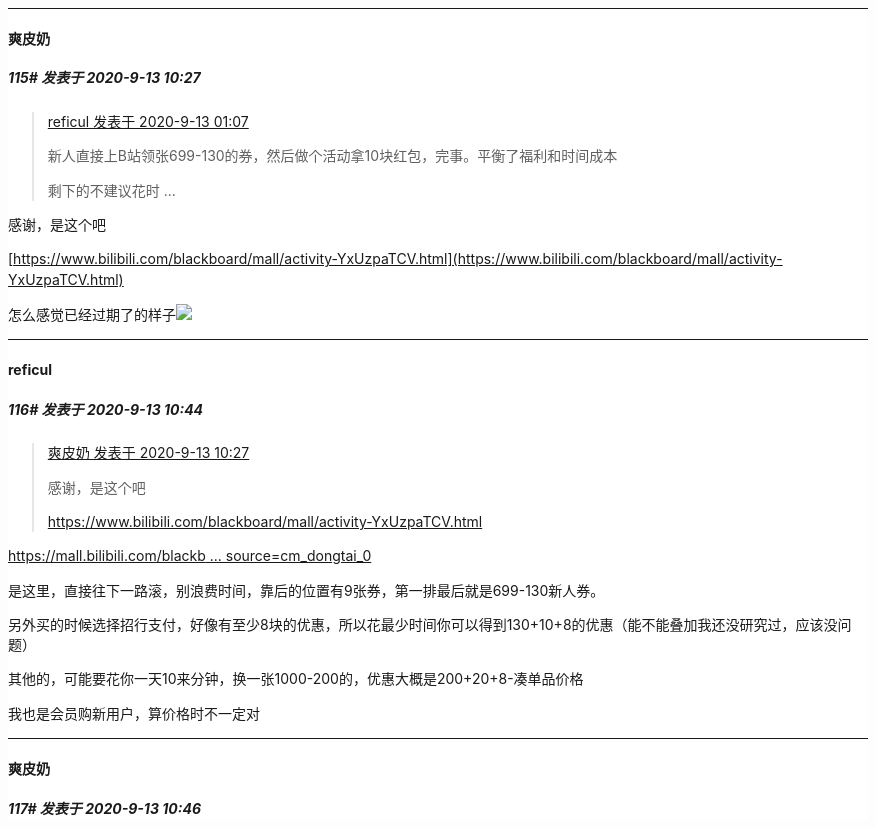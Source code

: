 
*****

####  爽皮奶  
##### 115#       发表于 2020-9-13 10:27



<blockquote><a href="httphttps://bbs.saraba1st.com/2b/forum.php?mod=redirect&amp;goto=findpost&amp;pid=48719210&amp;ptid=1957826" target="_blank">reficul 发表于 2020-9-13 01:07</a>

新人直接上B站领张699-130的券，然后做个活动拿10块红包，完事。平衡了福利和时间成本


剩下的不建议花时 ...</blockquote>
感谢，是这个吧

[https://www.bilibili.com/blackboard/mall/activity-YxUzpaTCV.html](https://www.bilibili.com/blackboard/mall/activity-YxUzpaTCV.html)


怎么感觉已经过期了的样子<img src="https://static.saraba1st.com/image/smiley/face2017/068.png" referrerpolicy="no-referrer">







*****

####  reficul  
##### 116#       发表于 2020-9-13 10:44



<blockquote><a href="httphttps://bbs.saraba1st.com/2b/forum.php?mod=redirect&amp;goto=findpost&amp;pid=48721272&amp;ptid=1957826" target="_blank">爽皮奶 发表于 2020-9-13 10:27</a>

感谢，是这个吧


https://www.bilibili.com/blackboard/mall/activity-YxUzpaTCV.html</blockquote>
[https://mall.bilibili.com/blackb ... source=cm_dongtai_0](https://mall.bilibili.com/blackboard/activity-BbBTJQg3y.html?msource=cm_dongtai_0)


是这里，直接往下一路滚，别浪费时间，靠后的位置有9张券，第一排最后就是699-130新人券。

另外买的时候选择招行支付，好像有至少8块的优惠，所以花最少时间你可以得到130+10+8的优惠（能不能叠加我还没研究过，应该没问题）

其他的，可能要花你一天10来分钟，换一张1000-200的，优惠大概是200+20+8-凑单品价格


我也是会员购新用户，算价格时不一定对







*****

####  爽皮奶  
##### 117#       发表于 2020-9-13 10:46
